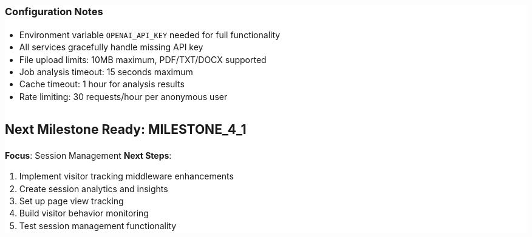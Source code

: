 ### Configuration Notes
- Environment variable `OPENAI_API_KEY` needed for full functionality
- All services gracefully handle missing API key
- File upload limits: 10MB maximum, PDF/TXT/DOCX supported
- Job analysis timeout: 15 seconds maximum
- Cache timeout: 1 hour for analysis results
- Rate limiting: 30 requests/hour per anonymous user

## Next Milestone Ready: MILESTONE_4_1
**Focus**: Session Management
**Next Steps**: 
1. Implement visitor tracking middleware enhancements
2. Create session analytics and insights
3. Set up page view tracking
4. Build visitor behavior monitoring
5. Test session management functionality
